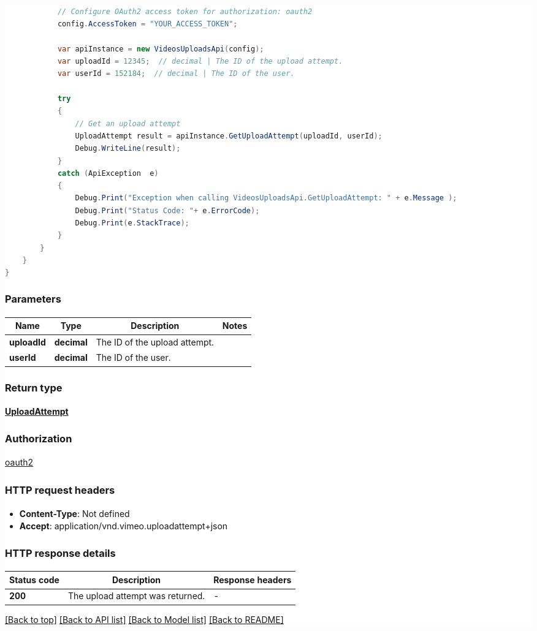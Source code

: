 ```csharp
            // Configure OAuth2 access token for authorization: oauth2
            config.AccessToken = "YOUR_ACCESS_TOKEN";

            var apiInstance = new VideosUploadsApi(config);
            var uploadId = 12345;  // decimal | The ID of the upload attempt.
            var userId = 152184;  // decimal | The ID of the user.

            try
            {
                // Get an upload attempt
                UploadAttempt result = apiInstance.GetUploadAttempt(uploadId, userId);
                Debug.WriteLine(result);
            }
            catch (ApiException  e)
            {
                Debug.Print("Exception when calling VideosUploadsApi.GetUploadAttempt: " + e.Message );
                Debug.Print("Status Code: "+ e.ErrorCode);
                Debug.Print(e.StackTrace);
            }
        }
    }
}
```

### Parameters

Name | Type | Description  | Notes
------------- | ------------- | ------------- | -------------
 **uploadId** | **decimal**| The ID of the upload attempt. | 
 **userId** | **decimal**| The ID of the user. | 

### Return type

[**UploadAttempt**](UploadAttempt.md)

### Authorization

[oauth2](../README.md#oauth2)

### HTTP request headers

 - **Content-Type**: Not defined
 - **Accept**: application/vnd.vimeo.uploadattempt+json

### HTTP response details
| Status code | Description | Response headers |
|-------------|-------------|------------------|
| **200** | The upload attempt was returned. |  -  |

[[Back to top]](#) [[Back to API list]](../README.md#documentation-for-api-endpoints) [[Back to Model list]](../README.md#documentation-for-models) [[Back to README]](../README.md)
